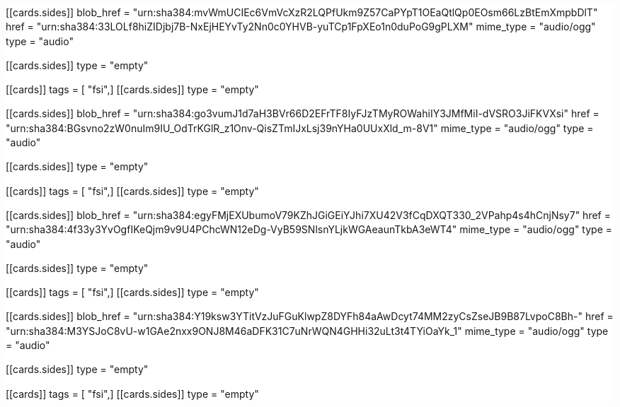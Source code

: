 [[cards.sides]]
blob_href = "urn:sha384:mvWmUCIEc6VmVcXzR2LQPfUkm9Z57CaPYpT1OEaQtlQp0EOsm66LzBtEmXmpbDlT"
href = "urn:sha384:33LOLf8hiZIDjbj7B-NxEjHEYvTy2Nn0c0YHVB-yuTCp1FpXEo1n0duPoG9gPLXM"
mime_type = "audio/ogg"
type = "audio"

[[cards.sides]]
type = "empty"


[[cards]]
tags = [ "fsi",]
[[cards.sides]]
type = "empty"

[[cards.sides]]
blob_href = "urn:sha384:go3vumJ1d7aH3BVr66D2EFrTF8IyFJzTMyROWahiIY3JMfMiI-dVSRO3JiFKVXsi"
href = "urn:sha384:BGsvno2zW0nuIm9IU_OdTrKGlR_z1Onv-QisZTmIJxLsj39nYHa0UUxXld_m-8V1"
mime_type = "audio/ogg"
type = "audio"

[[cards.sides]]
type = "empty"


[[cards]]
tags = [ "fsi",]
[[cards.sides]]
type = "empty"

[[cards.sides]]
blob_href = "urn:sha384:egyFMjEXUbumoV79KZhJGiGEiYJhi7XU42V3fCqDXQT330_2VPahp4s4hCnjNsy7"
href = "urn:sha384:4f33y3YvOgfIKeQjm9v9U4PChcWN12eDg-VyB59SNlsnYLjkWGAeaunTkbA3eWT4"
mime_type = "audio/ogg"
type = "audio"

[[cards.sides]]
type = "empty"


[[cards]]
tags = [ "fsi",]
[[cards.sides]]
type = "empty"

[[cards.sides]]
blob_href = "urn:sha384:Y19ksw3YTitVzJuFGuKlwpZ8DYFh84aAwDcyt74MM2zyCsZseJB9B87LvpoC8Bh-"
href = "urn:sha384:M3YSJoC8vU-w1GAe2nxx9ONJ8M46aDFK31C7uNrWQN4GHHi32uLt3t4TYiOaYk_1"
mime_type = "audio/ogg"
type = "audio"

[[cards.sides]]
type = "empty"


[[cards]]
tags = [ "fsi",]
[[cards.sides]]
type = "empty"
